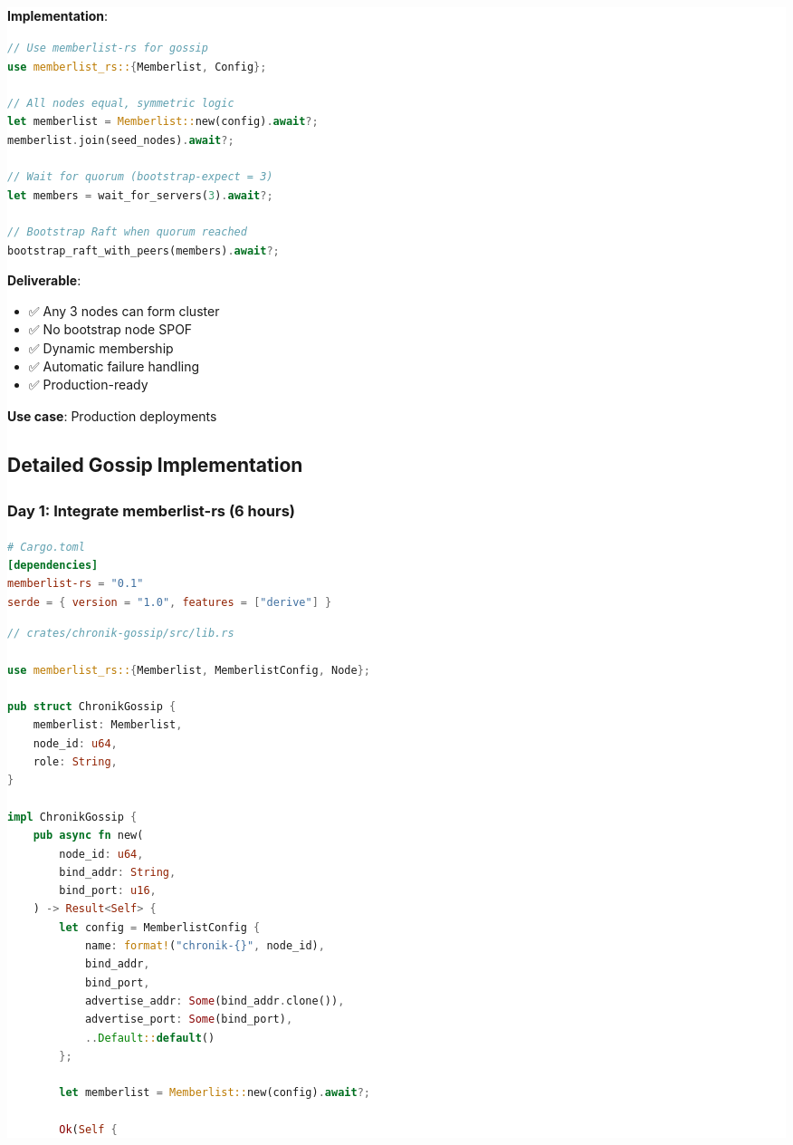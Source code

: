 **Implementation**:
```rust
// Use memberlist-rs for gossip
use memberlist_rs::{Memberlist, Config};

// All nodes equal, symmetric logic
let memberlist = Memberlist::new(config).await?;
memberlist.join(seed_nodes).await?;

// Wait for quorum (bootstrap-expect = 3)
let members = wait_for_servers(3).await?;

// Bootstrap Raft when quorum reached
bootstrap_raft_with_peers(members).await?;
```

**Deliverable**:
- ✅ Any 3 nodes can form cluster
- ✅ No bootstrap node SPOF
- ✅ Dynamic membership
- ✅ Automatic failure handling
- ✅ Production-ready

**Use case**: Production deployments

## Detailed Gossip Implementation

### Day 1: Integrate memberlist-rs (6 hours)

```toml
# Cargo.toml
[dependencies]
memberlist-rs = "0.1"
serde = { version = "1.0", features = ["derive"] }
```

```rust
// crates/chronik-gossip/src/lib.rs

use memberlist_rs::{Memberlist, MemberlistConfig, Node};

pub struct ChronikGossip {
    memberlist: Memberlist,
    node_id: u64,
    role: String,
}

impl ChronikGossip {
    pub async fn new(
        node_id: u64,
        bind_addr: String,
        bind_port: u16,
    ) -> Result<Self> {
        let config = MemberlistConfig {
            name: format!("chronik-{}", node_id),
            bind_addr,
            bind_port,
            advertise_addr: Some(bind_addr.clone()),
            advertise_port: Some(bind_port),
            ..Default::default()
        };

        let memberlist = Memberlist::new(config).await?;

        Ok(Self {
```